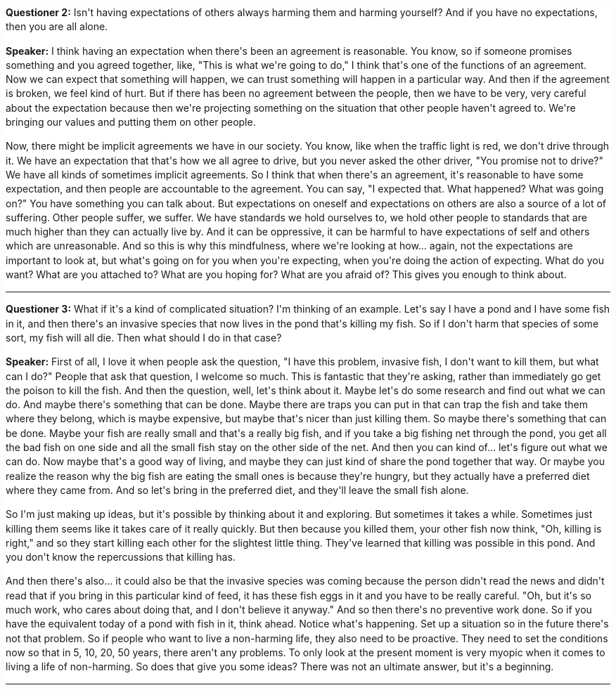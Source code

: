 
**Questioner 2:** Isn't having expectations of others always harming them and harming yourself? And if you have no expectations, then you are all alone.

**Speaker:** I think having an expectation when there's been an agreement is reasonable. You know, so if someone promises something and you agreed together, like, "This is what we're going to do," I think that's one of the functions of an agreement. Now we can expect that something will happen, we can trust something will happen in a particular way. And then if the agreement is broken, we feel kind of hurt. But if there has been no agreement between the people, then we have to be very, very careful about the expectation because then we're projecting something on the situation that other people haven't agreed to. We're bringing our values and putting them on other people.

Now, there might be implicit agreements we have in our society. You know, like when the traffic light is red, we don't drive through it. We have an expectation that that's how we all agree to drive, but you never asked the other driver, "You promise not to drive?" We have all kinds of sometimes implicit agreements. So I think that when there's an agreement, it's reasonable to have some expectation, and then people are accountable to the agreement. You can say, "I expected that. What happened? What was going on?" You have something you can talk about. But expectations on oneself and expectations on others are also a source of a lot of suffering. Other people suffer, we suffer. We have standards we hold ourselves to, we hold other people to standards that are much higher than they can actually live by. And it can be oppressive, it can be harmful to have expectations of self and others which are unreasonable. And so this is why this mindfulness, where we're looking at how... again, not the expectations are important to look at, but what's going on for you when you're expecting, when you're doing the action of expecting. What do you want? What are you attached to? What are you hoping for? What are you afraid of? This gives you enough to think about.

---

**Questioner 3:** What if it's a kind of complicated situation? I'm thinking of an example. Let's say I have a pond and I have some fish in it, and then there's an invasive species that now lives in the pond that's killing my fish. So if I don't harm that species of some sort, my fish will all die. Then what should I do in that case?

**Speaker:** First of all, I love it when people ask the question, "I have this problem, invasive fish, I don't want to kill them, but what can I do?" People that ask that question, I welcome so much. This is fantastic that they're asking, rather than immediately go get the poison to kill the fish. And then the question, well, let's think about it. Maybe let's do some research and find out what we can do. And maybe there's something that can be done. Maybe there are traps you can put in that can trap the fish and take them where they belong, which is maybe expensive, but maybe that's nicer than just killing them. So maybe there's something that can be done. Maybe your fish are really small and that's a really big fish, and if you take a big fishing net through the pond, you get all the bad fish on one side and all the small fish stay on the other side of the net. And then you can kind of... let's figure out what we can do. Now maybe that's a good way of living, and maybe they can just kind of share the pond together that way. Or maybe you realize the reason why the big fish are eating the small ones is because they're hungry, but they actually have a preferred diet where they came from. And so let's bring in the preferred diet, and they'll leave the small fish alone.

So I'm just making up ideas, but it's possible by thinking about it and exploring. But sometimes it takes a while. Sometimes just killing them seems like it takes care of it really quickly. But then because you killed them, your other fish now think, "Oh, killing is right," and so they start killing each other for the slightest little thing. They've learned that killing was possible in this pond. And you don't know the repercussions that killing has.

And then there's also... it could also be that the invasive species was coming because the person didn't read the news and didn't read that if you bring in this particular kind of feed, it has these fish eggs in it and you have to be really careful. "Oh, but it's so much work, who cares about doing that, and I don't believe it anyway." And so then there's no preventive work done. So if you have the equivalent today of a pond with fish in it, think ahead. Notice what's happening. Set up a situation so in the future there's not that problem. So if people who want to live a non-harming life, they also need to be proactive. They need to set the conditions now so that in 5, 10, 20, 50 years, there aren't any problems. To only look at the present moment is very myopic when it comes to living a life of non-harming. So does that give you some ideas? There was not an ultimate answer, but it's a beginning.

---